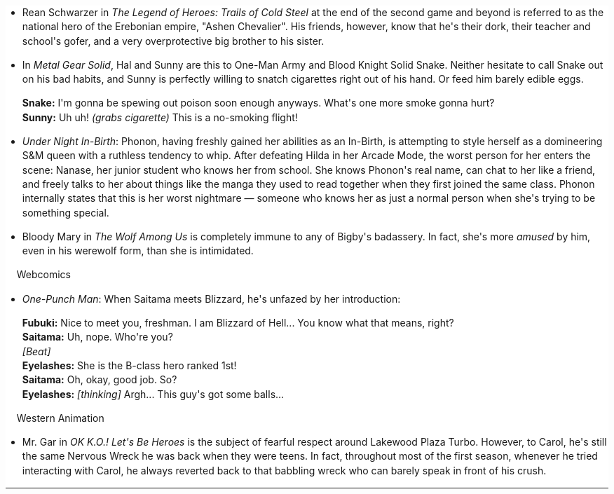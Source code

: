 -   Rean Schwarzer in _The Legend of Heroes: Trails of Cold Steel_ at the end of the second game and beyond is referred to as the national hero of the Erebonian empire, "Ashen Chevalier". His friends, however, know that he's their dork, their teacher and school's gofer, and a very overprotective big brother to his sister.
-   In _Metal Gear Solid_, Hal and Sunny are this to One-Man Army and Blood Knight Solid Snake. Neither hesitate to call Snake out on his bad habits, and Sunny is perfectly willing to snatch cigarettes right out of his hand. Or feed him barely edible eggs.
    
    **Snake:** I'm gonna be spewing out poison soon enough anyways. What's one more smoke gonna hurt?  
    **Sunny:** Uh uh! _(grabs cigarette)_ This is a no-smoking flight!
    
-   _Under Night In-Birth_: Phonon, having freshly gained her abilities as an In-Birth, is attempting to style herself as a domineering S&M queen with a ruthless tendency to whip. After defeating Hilda in her Arcade Mode, the worst person for her enters the scene: Nanase, her junior student who knows her from school. She knows Phonon's real name, can chat to her like a friend, and freely talks to her about things like the manga they used to read together when they first joined the same class. Phonon internally states that this is her worst nightmare — someone who knows her as just a normal person when she's trying to be something special.
-   Bloody Mary in _The Wolf Among Us_ is completely immune to any of Bigby's badassery. In fact, she's more _amused_ by him, even in his werewolf form, than she is intimidated.

    Webcomics 

-   _One-Punch Man_: When Saitama meets Blizzard, he's unfazed by her introduction:
    
    **Fubuki:** Nice to meet you, freshman. I am Blizzard of Hell... You know what that means, right?  
    **Saitama:** Uh, nope. Who're you?  
    _\[Beat\]_  
    **Eyelashes:** She is the B-class hero ranked 1st!  
    **Saitama:** Oh, okay, good job. So?  
    **Eyelashes:** _\[thinking\]_ Argh... This guy's got some balls...
    

    Western Animation 

-   Mr. Gar in _OK K.O.! Let's Be Heroes_ is the subject of fearful respect around Lakewood Plaza Turbo. However, to Carol, he's still the same Nervous Wreck he was back when they were teens. In fact, throughout most of the first season, whenever he tried interacting with Carol, he always reverted back to that babbling wreck who can barely speak in front of his crush.

___